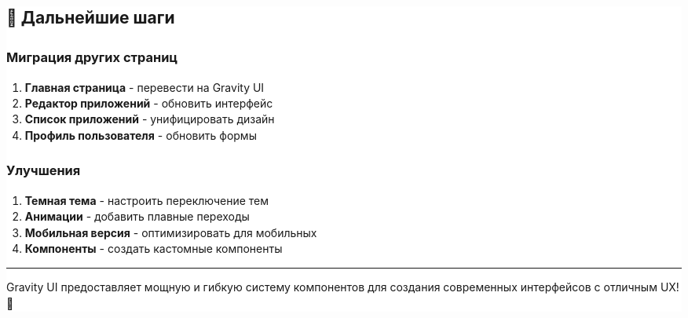 ## 🔮 Дальнейшие шаги

### Миграция других страниц
1. **Главная страница** - перевести на Gravity UI
2. **Редактор приложений** - обновить интерфейс
3. **Список приложений** - унифицировать дизайн
4. **Профиль пользователя** - обновить формы

### Улучшения
1. **Темная тема** - настроить переключение тем
2. **Анимации** - добавить плавные переходы
3. **Мобильная версия** - оптимизировать для мобильных
4. **Компоненты** - создать кастомные компоненты

---

Gravity UI предоставляет мощную и гибкую систему компонентов для создания современных интерфейсов с отличным UX! 🎉
